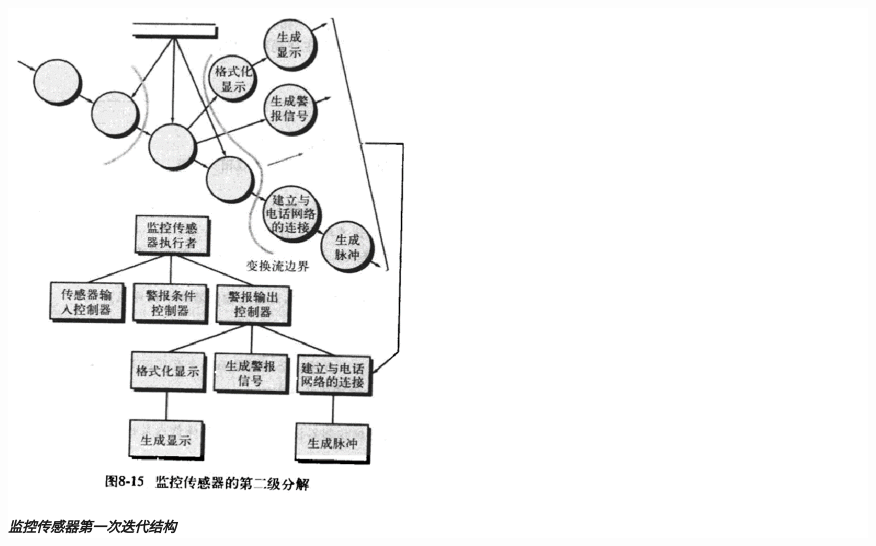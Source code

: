 <img src="./一些整理.assets/image-20231222224755534.png" alt="image-20231222224755534" style="zoom:50%;" /> 

##### 监控传感器第一次迭代结构
